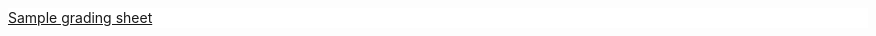 [Sample grading sheet](https://docs.google.com/document/d/1rfrClUIuNnk3BK5hywiLsjm2jFhdB7eqYoz9k9fVwHU/edit?usp=sharing)